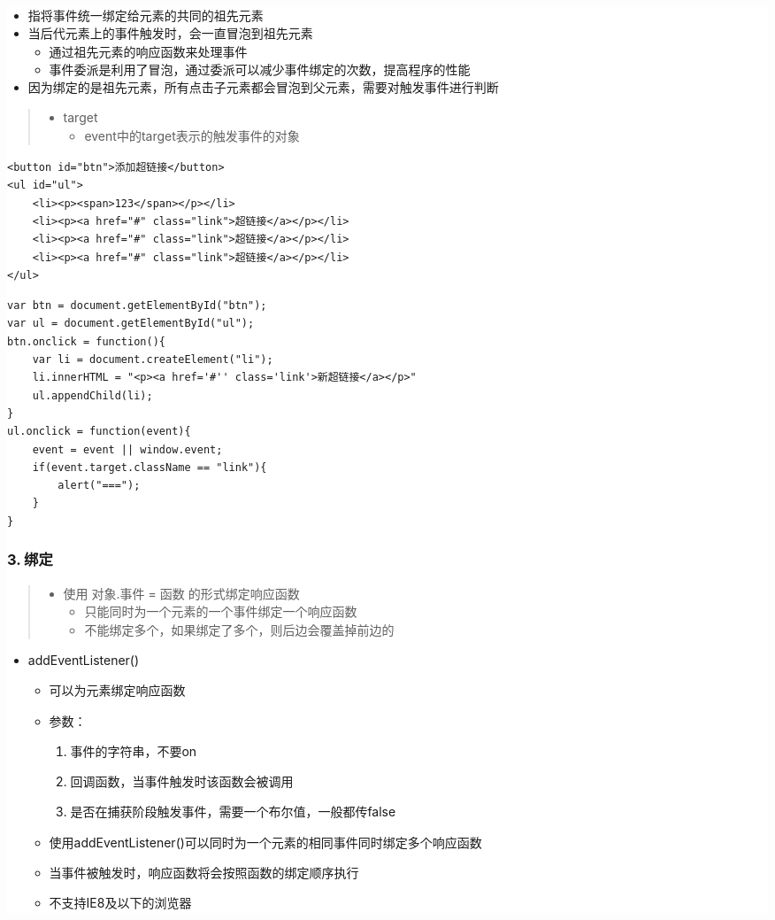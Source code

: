 - 指将事件统一绑定给元素的共同的祖先元素
- 当后代元素上的事件触发时，会一直冒泡到祖先元素
  - 通过祖先元素的响应函数来处理事件
  - 事件委派是利用了冒泡，通过委派可以减少事件绑定的次数，提高程序的性能
- 因为绑定的是祖先元素，所有点击子元素都会冒泡到父元素，需要对触发事件进行判断

> - target
>   - event中的target表示的触发事件的对象

```
<button id="btn">添加超链接</button>
<ul id="ul">
	<li><p><span>123</span></p></li>
	<li><p><a href="#" class="link">超链接</a></p></li>
	<li><p><a href="#" class="link">超链接</a></p></li>
	<li><p><a href="#" class="link">超链接</a></p></li>
</ul>
```

```
var btn = document.getElementById("btn");
var ul = document.getElementById("ul");
btn.onclick = function(){
	var li = document.createElement("li");
	li.innerHTML = "<p><a href='#'' class='link'>新超链接</a></p>"
	ul.appendChild(li);
}
ul.onclick = function(event){
	event = event || window.event;
	if(event.target.className == "link"){
		alert("===");
	}
}
```

### 3. 绑定

> - 使用 对象.事件 = 函数 的形式绑定响应函数
>   - 只能同时为一个元素的一个事件绑定一个响应函数
>   - 不能绑定多个，如果绑定了多个，则后边会覆盖掉前边的

- addEventListener()

  - 可以为元素绑定响应函数

  - 参数：

    1. 事件的字符串，不要on

    2. 回调函数，当事件触发时该函数会被调用
    3. 是否在捕获阶段触发事件，需要一个布尔值，一般都传false

  - 使用addEventListener()可以同时为一个元素的相同事件同时绑定多个响应函数

  - 当事件被触发时，响应函数将会按照函数的绑定顺序执行

  - 不支持IE8及以下的浏览器

